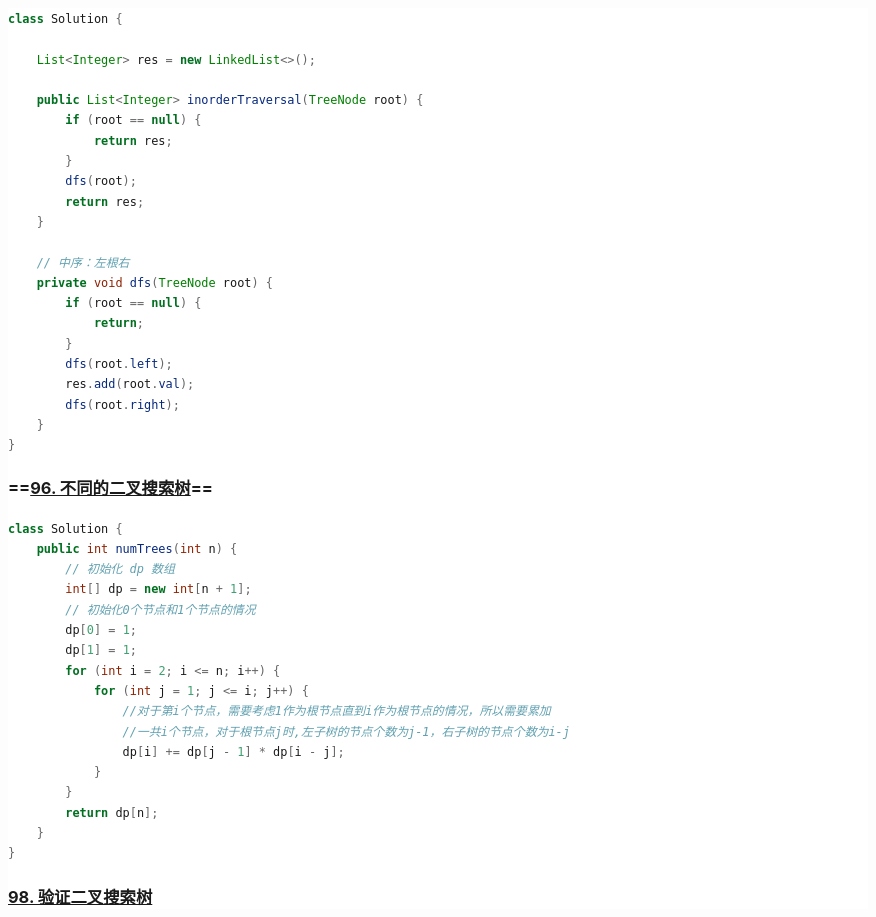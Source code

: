 ```java
class Solution {

    List<Integer> res = new LinkedList<>();

    public List<Integer> inorderTraversal(TreeNode root) {
        if (root == null) {
            return res;
        }
        dfs(root);
        return res;
    }

    // 中序：左根右
    private void dfs(TreeNode root) {
        if (root == null) {
            return;
        }
        dfs(root.left);
        res.add(root.val);
        dfs(root.right);
    }
}
```



### ==[96. 不同的二叉搜索树](https://leetcode.cn/problems/unique-binary-search-trees/)==

```java
class Solution {
    public int numTrees(int n) {
        // 初始化 dp 数组
        int[] dp = new int[n + 1];
        // 初始化0个节点和1个节点的情况
        dp[0] = 1;
        dp[1] = 1;
        for (int i = 2; i <= n; i++) {
            for (int j = 1; j <= i; j++) {
                //对于第i个节点，需要考虑1作为根节点直到i作为根节点的情况，所以需要累加
                //一共i个节点，对于根节点j时,左子树的节点个数为j-1，右子树的节点个数为i-j
                dp[i] += dp[j - 1] * dp[i - j];
            }
        }
        return dp[n];
    }
}
```



### [98. 验证二叉搜索树](https://leetcode.cn/problems/validate-binary-search-tree/)
